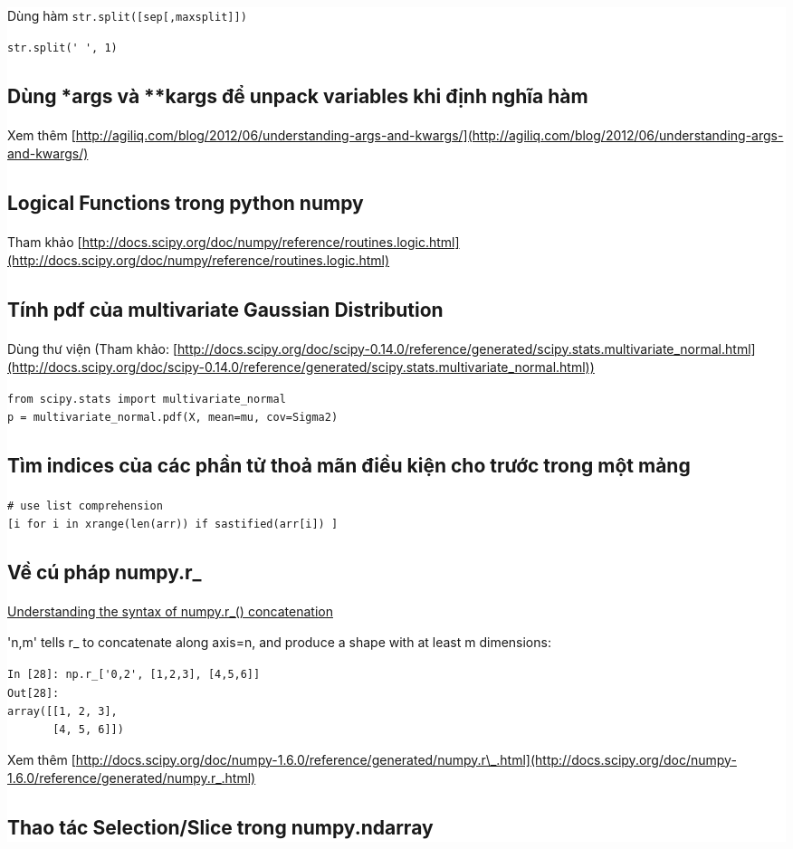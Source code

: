 Dùng hàm ```str.split([sep[,maxsplit]])```

```
str.split(' ', 1)
```

## Dùng *args và **kargs để unpack variables khi định nghĩa hàm

Xem thêm [http://agiliq.com/blog/2012/06/understanding-args-and-kwargs/](http://agiliq.com/blog/2012/06/understanding-args-and-kwargs/)

## Logical Functions trong python numpy

Tham khảo [http://docs.scipy.org/doc/numpy/reference/routines.logic.html](http://docs.scipy.org/doc/numpy/reference/routines.logic.html)

## Tính pdf của multivariate Gaussian Distribution

Dùng thư viện (Tham khảo: [http://docs.scipy.org/doc/scipy-0.14.0/reference/generated/scipy.stats.multivariate_normal.html](http://docs.scipy.org/doc/scipy-0.14.0/reference/generated/scipy.stats.multivariate_normal.html))

```
from scipy.stats import multivariate_normal
p = multivariate_normal.pdf(X, mean=mu, cov=Sigma2)
```

## Tìm indices của các phần tử thoả mãn điều kiện cho trước trong một mảng

```
# use list comprehension
[i for i in xrange(len(arr)) if sastified(arr[i]) ]
```

## Về cú pháp numpy.r_

[Understanding the syntax of numpy.r_() concatenation](http://stackoverflow.com/questions/14468158/understanding-the-syntax-of-numpy-r-concatenation)

'n,m' tells r_ to concatenate along axis=n, and produce a shape with at least m dimensions:

```
In [28]: np.r_['0,2', [1,2,3], [4,5,6]]
Out[28]:
array([[1, 2, 3],
       [4, 5, 6]])
```

Xem thêm [http://docs.scipy.org/doc/numpy-1.6.0/reference/generated/numpy.r\_.html](http://docs.scipy.org/doc/numpy-1.6.0/reference/generated/numpy.r_.html)

## Thao tác Selection/Slice trong numpy.ndarray
